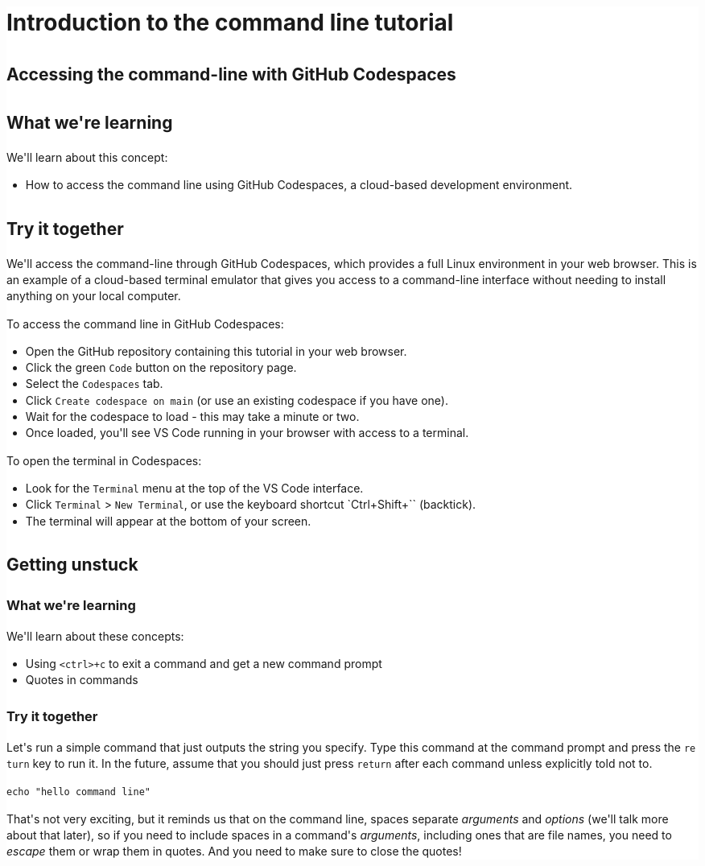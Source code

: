 # Introduction to the command line tutorial

## Accessing the command-line with GitHub Codespaces

## What we're learning

We'll learn about this concept:

- How to access the command line using GitHub Codespaces, a cloud-based development environment.

## Try it together

We'll access the command-line through GitHub Codespaces, which provides a full Linux environment in your web browser. This is an example of a cloud-based terminal emulator that gives you access to a command-line interface without needing to install anything on your local computer.

To access the command line in GitHub Codespaces:

- Open the GitHub repository containing this tutorial in your web browser.
- Click the green `Code` button on the repository page.
- Select the `Codespaces` tab.
- Click `Create codespace on main` (or use an existing codespace if you have one).
- Wait for the codespace to load - this may take a minute or two.
- Once loaded, you'll see VS Code running in your browser with access to a terminal.

To open the terminal in Codespaces:

- Look for the `Terminal` menu at the top of the VS Code interface.
- Click `Terminal` > `New Terminal`, or use the keyboard shortcut `Ctrl+Shift+\`` (backtick).
- The terminal will appear at the bottom of your screen.

## Getting unstuck

### What we're learning

We'll learn about these concepts:

- Using `<ctrl>+c` to exit a command and get a new command prompt
- Quotes in commands

### Try it together

Let's run a simple command that just outputs the string you specify. Type this command at the command prompt and press the `return` key to run it. In the future, assume that you should just press `return` after each command unless explicitly told not to.

```
echo "hello command line"
```

That's not very exciting, but it reminds us that on the command line, spaces separate *arguments* and *options* (we'll talk more about that later), so if you need to include spaces in a command's *arguments*, including ones that are file names, you need to *escape* them or wrap them in quotes. And you need to make sure to close the quotes!
